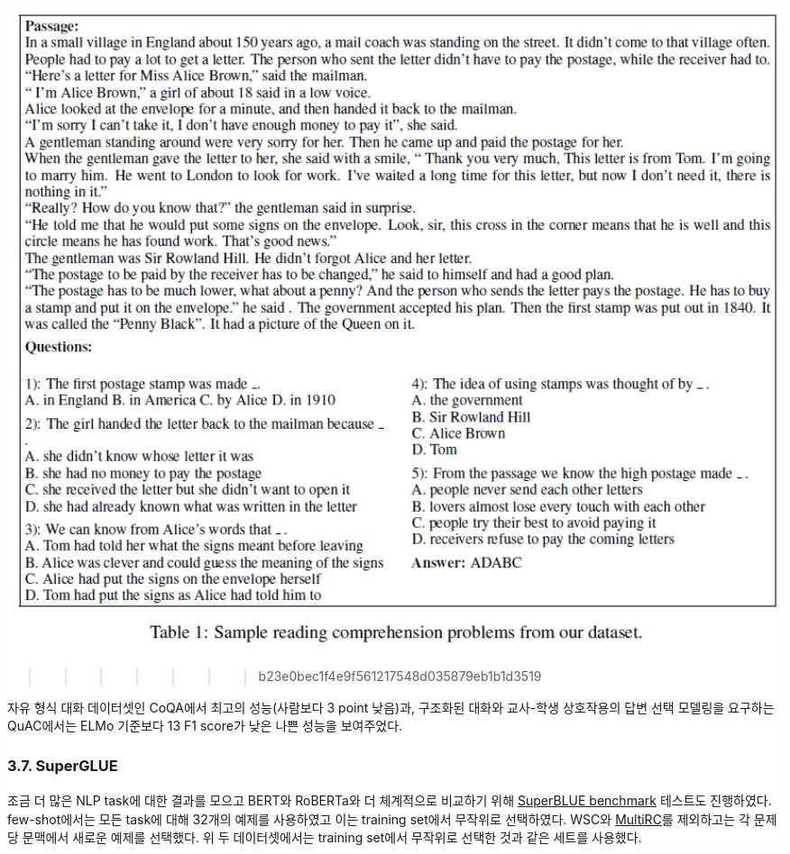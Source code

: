 <center><img src="/public/img/2020-08-14-OpenAI GPT-3 - Language Models are Few-Shot Learners/13.png" width="100%" alt="Examples"></center>

>>>>>>> b23e0bec1f4e9f561217548d035879eb1b1d3519

자유 형식 대화 데이터셋인 CoQA에서 최고의 성능(사람보다 3 point 낮음)과, 구조화된 대화와 교사-학생 상호작용의 답변 선택 모델링을 요구하는 QuAC에서는 ELMo 기준보다 13 F1 score가 낮은 나쁜 성능을 보여주었다. 


### 3.7. SuperGLUE

조금 더 많은 NLP task에 대한 결과를 모으고 BERT와 RoBERTa와 더 체계적으로 비교하기 위해 [SuperBLUE benchmark](https://super.gluebenchmark.com/) 테스트도 진행하였다. few-shot에서는 모든 task에 대해 32개의 예제를 사용하였고 이는 training set에서 무작위로 선택하였다. WSC와 [MultiRC](https://cogcomp.seas.upenn.edu/multirc/)를 제외하고는 각 문제당 문맥에서 새로운 예제를 선택했다. 위 두 데이터셋에서는 training set에서 무작위로 선택한 것과 같은 세트를 사용했다.
